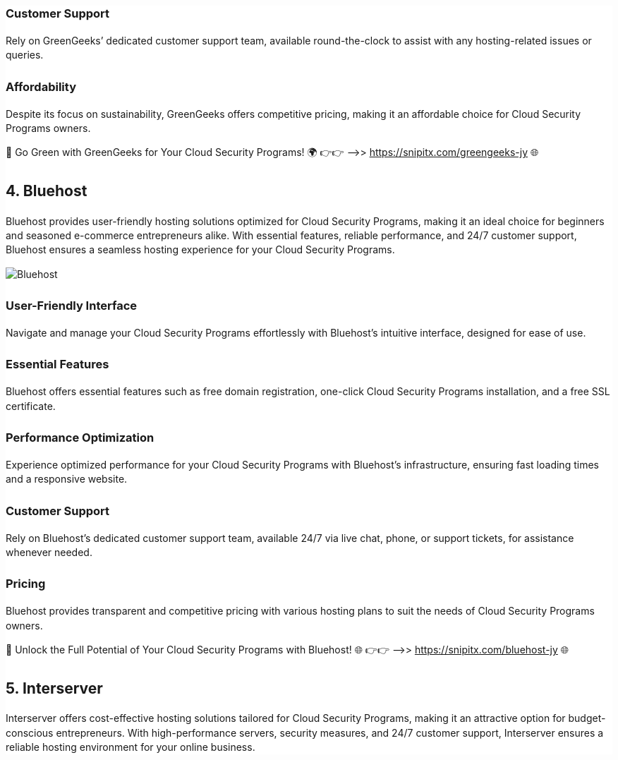 ### Customer Support
Rely on GreenGeeks’ dedicated customer support team, available round-the-clock to assist with any hosting-related issues or queries.

### Affordability
Despite its focus on sustainability, GreenGeeks offers competitive pricing, making it an affordable choice for Cloud Security Programs owners.

🌿 Go Green with GreenGeeks for Your Cloud Security Programs! 🌍
👉👉 -->> https://snipitx.com/greengeeks-jy 🌐

## 4. Bluehost

Bluehost provides user-friendly hosting solutions optimized for Cloud Security Programs, making it an ideal choice for beginners and seasoned e-commerce entrepreneurs alike. With essential features, reliable performance, and 24/7 customer support, Bluehost ensures a seamless hosting experience for your Cloud Security Programs.

![Bluehost](https://i.imgur.com/PasFF9E.jpeg "Bluehost Hosting")

### User-Friendly Interface
Navigate and manage your Cloud Security Programs effortlessly with Bluehost’s intuitive interface, designed for ease of use.

### Essential Features
Bluehost offers essential features such as free domain registration, one-click Cloud Security Programs installation, and a free SSL certificate.

### Performance Optimization
Experience optimized performance for your Cloud Security Programs with Bluehost’s infrastructure, ensuring fast loading times and a responsive website.

### Customer Support
Rely on Bluehost’s dedicated customer support team, available 24/7 via live chat, phone, or support tickets, for assistance whenever needed.

### Pricing
Bluehost provides transparent and competitive pricing with various hosting plans to suit the needs of Cloud Security Programs owners.

🚀 Unlock the Full Potential of Your Cloud Security Programs with Bluehost! 🌐
👉👉 -->> https://snipitx.com/bluehost-jy 🌐

## 5. Interserver

Interserver offers cost-effective hosting solutions tailored for Cloud Security Programs, making it an attractive option for budget-conscious entrepreneurs. With high-performance servers, security measures, and 24/7 customer support, Interserver ensures a reliable hosting environment for your online business.
